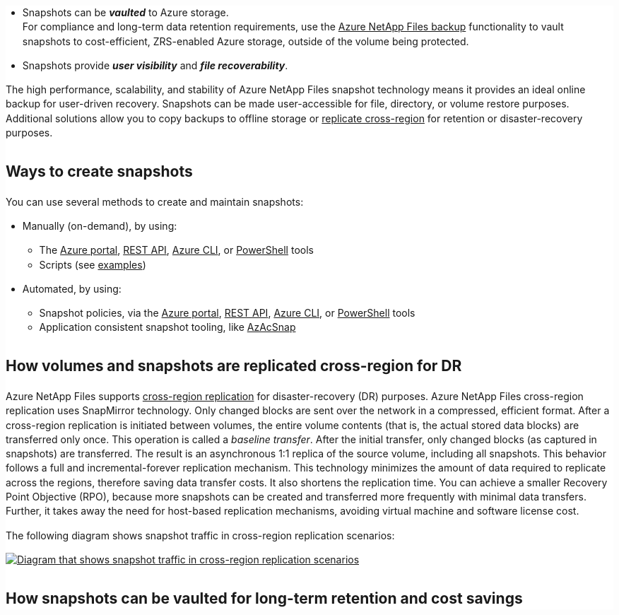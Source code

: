 * Snapshots can be ***vaulted*** to Azure storage.  
    For compliance and long-term data retention requirements, use the [Azure NetApp Files backup](backup-introduction.md) functionality to vault snapshots to cost-efficient, ZRS-enabled Azure storage, outside of the volume being protected. 

* Snapshots provide ***user visibility*** and ***file recoverability***.  

The high performance, scalability, and stability of Azure NetApp Files snapshot technology means it provides an ideal online backup for user-driven recovery. Snapshots can be made user-accessible for file, directory, or volume restore purposes. Additional solutions allow you to copy backups to offline storage or [replicate cross-region](cross-region-replication-introduction.md) for retention or disaster-recovery purposes.

## Ways to create snapshots   

You can use several methods to create and maintain snapshots:

* Manually (on-demand), by using:   
    * The [Azure portal](azure-netapp-files-manage-snapshots.md#create-an-on-demand-snapshot-for-a-volume), [REST API](/rest/api/netapp/snapshots), [Azure CLI](/cli/azure/netappfiles/snapshot), or [PowerShell](/powershell/module/az.netappfiles/new-aznetappfilessnapshot) tools
    * Scripts (see [examples](azure-netapp-files-solution-architectures.md#sap-tech-community-and-blog-posts))

* Automated, by using:
    * Snapshot policies, via the [Azure portal](snapshots-manage-policy.md), [REST API](/rest/api/netapp/snapshotpolicies), [Azure CLI](/cli/azure/netappfiles/snapshot/policy), or [PowerShell](/powershell/module/az.netappfiles/new-aznetappfilessnapshotpolicy) tools
    * Application consistent snapshot tooling, like [AzAcSnap](azacsnap-introduction.md)

## How volumes and snapshots are replicated cross-region for DR  

Azure NetApp Files supports [cross-region replication](cross-region-replication-introduction.md) for disaster-recovery (DR) purposes. Azure NetApp Files cross-region replication uses SnapMirror technology. Only changed blocks are sent over the network in a compressed, efficient format. After a cross-region replication is initiated between volumes, the entire volume contents (that is, the actual stored data blocks) are transferred only once. This operation is called a *baseline transfer*. After the initial transfer, only changed blocks (as captured in snapshots) are transferred. The result is an asynchronous 1:1 replica of the source volume, including all snapshots. This behavior follows a full and incremental-forever replication mechanism. This technology minimizes the amount of data required to replicate across the regions, therefore saving data transfer costs. It also shortens the replication time. You can achieve a smaller Recovery Point Objective (RPO), because more snapshots can be created and transferred more frequently with minimal data transfers. Further, it takes away the need for host-based replication mechanisms, avoiding virtual machine and software license cost.

The following diagram shows snapshot traffic in cross-region replication scenarios: 

[ ![Diagram that shows snapshot traffic in cross-region replication scenarios](../media/azure-netapp-files/snapshot-traffic-cross-region-replication.png)](../media/azure-netapp-files/snapshot-traffic-cross-region-replication.png#lightbox)

## How snapshots can be vaulted for long-term retention and cost savings
